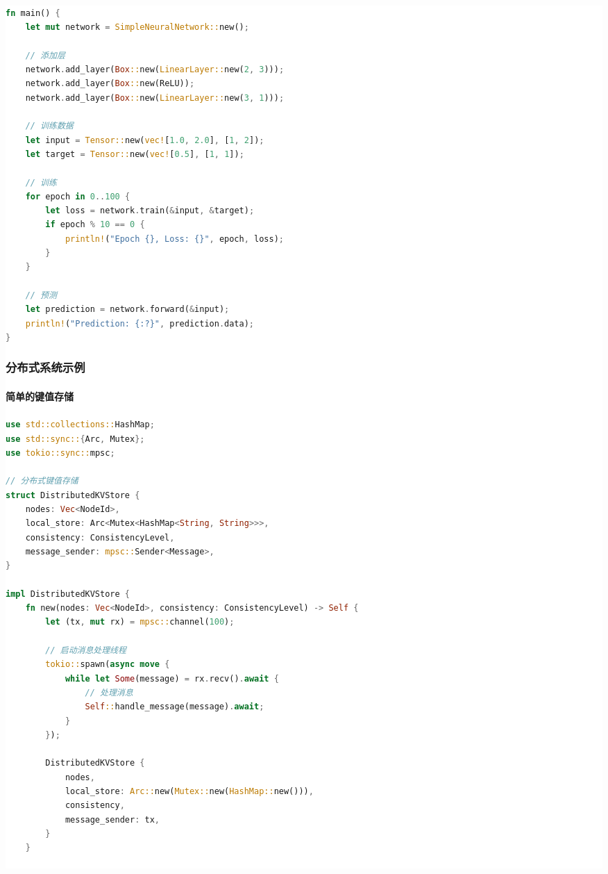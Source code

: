 ```rust
fn main() {
    let mut network = SimpleNeuralNetwork::new();
    
    // 添加层
    network.add_layer(Box::new(LinearLayer::new(2, 3)));
    network.add_layer(Box::new(ReLU));
    network.add_layer(Box::new(LinearLayer::new(3, 1)));
    
    // 训练数据
    let input = Tensor::new(vec![1.0, 2.0], [1, 2]);
    let target = Tensor::new(vec![0.5], [1, 1]);
    
    // 训练
    for epoch in 0..100 {
        let loss = network.train(&input, &target);
        if epoch % 10 == 0 {
            println!("Epoch {}, Loss: {}", epoch, loss);
        }
    }
    
    // 预测
    let prediction = network.forward(&input);
    println!("Prediction: {:?}", prediction.data);
}
```

### 分布式系统示例

#### 简单的键值存储

```rust
use std::collections::HashMap;
use std::sync::{Arc, Mutex};
use tokio::sync::mpsc;

// 分布式键值存储
struct DistributedKVStore {
    nodes: Vec<NodeId>,
    local_store: Arc<Mutex<HashMap<String, String>>>,
    consistency: ConsistencyLevel,
    message_sender: mpsc::Sender<Message>,
}

impl DistributedKVStore {
    fn new(nodes: Vec<NodeId>, consistency: ConsistencyLevel) -> Self {
        let (tx, mut rx) = mpsc::channel(100);
        
        // 启动消息处理线程
        tokio::spawn(async move {
            while let Some(message) = rx.recv().await {
                // 处理消息
                Self::handle_message(message).await;
            }
        });
        
        DistributedKVStore {
            nodes,
            local_store: Arc::new(Mutex::new(HashMap::new())),
            consistency,
            message_sender: tx,
        }
    }
    
```